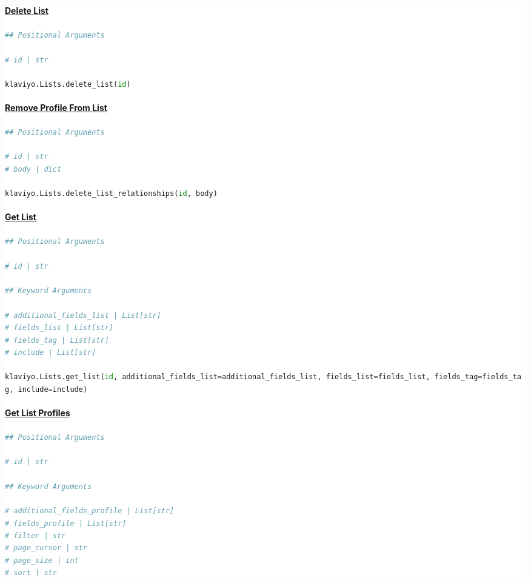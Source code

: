 


#### [Delete List](https://developers.klaviyo.com/en/v2023-12-15/reference/delete_list)

```python
## Positional Arguments

# id | str

klaviyo.Lists.delete_list(id)
```




#### [Remove Profile From List](https://developers.klaviyo.com/en/v2023-12-15/reference/delete_list_relationships)

```python
## Positional Arguments

# id | str
# body | dict

klaviyo.Lists.delete_list_relationships(id, body)
```




#### [Get List](https://developers.klaviyo.com/en/v2023-12-15/reference/get_list)

```python
## Positional Arguments

# id | str

## Keyword Arguments

# additional_fields_list | List[str]
# fields_list | List[str]
# fields_tag | List[str]
# include | List[str]

klaviyo.Lists.get_list(id, additional_fields_list=additional_fields_list, fields_list=fields_list, fields_tag=fields_tag, include=include)
```




#### [Get List Profiles](https://developers.klaviyo.com/en/v2023-12-15/reference/get_list_profiles)

```python
## Positional Arguments

# id | str

## Keyword Arguments

# additional_fields_profile | List[str]
# fields_profile | List[str]
# filter | str
# page_cursor | str
# page_size | int
# sort | str

```